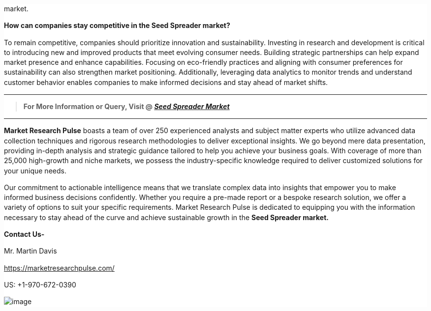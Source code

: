 market.</p><p><strong>How can companies stay competitive in the Seed Spreader market?</strong></p><p>To remain competitive, companies should prioritize innovation and sustainability. Investing in research and development is critical to introducing new and improved products that meet evolving consumer needs. Building strategic partnerships can help expand market presence and enhance capabilities. Focusing on eco-friendly practices and aligning with consumer preferences for sustainability can also strengthen market positioning. Additionally, leveraging data analytics to monitor trends and understand customer behavior enables companies to make informed decisions and stay ahead of market shifts.</p><hr /><blockquote><p><strong>For More Information or Query, Visit @&nbsp;<em><a href="https://marketresearchpulse.com/report/43182/seed-spreader-market?utm_source=Linkedin&utm_medium=030">Seed Spreader Market</a></em></strong></p></blockquote><hr /><p><strong>Market Research Pulse</strong> boasts a team of over 250 experienced analysts and subject matter experts who utilize advanced data collection techniques and rigorous research methodologies to deliver exceptional insights. We go beyond mere data presentation, providing in-depth analysis and strategic guidance tailored to help you achieve your business goals. With coverage of more than 25,000 high-growth and niche markets, we possess the industry-specific knowledge required to deliver customized solutions for your unique needs.</p><p>Our commitment to actionable intelligence means that we translate complex data into insights that empower you to make informed business decisions confidently. Whether you require a pre-made report or a bespoke research solution, we offer a variety of options to suit your specific requirements. Market Research Pulse is dedicated to equipping you with the information necessary to stay ahead of the curve and achieve sustainable growth in the <strong>Seed Spreader market.</strong></p><p><strong>Contact Us-</strong></p><p>Mr. Martin Davis</p><p>https://marketresearchpulse.com/</p><p>US: +1-970-672-0390</p>
![image](https://github.com/user-attachments/assets/fa151b3a-8c49-4862-9c27-c26ce25b1516)
